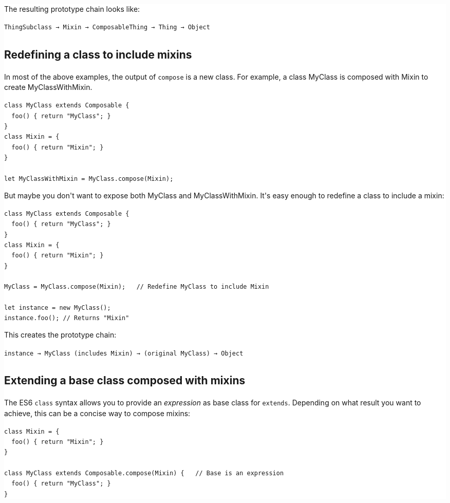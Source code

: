 
The resulting prototype chain looks like:


    ThingSubclass → Mixin → ComposableThing → Thing → Object


Redefining a class to include mixins
------------------------------------

In most of the above examples, the output of `compose` is a new class. For
example, a class MyClass is composed with Mixin to create MyClassWithMixin.


    class MyClass extends Composable {
      foo() { return "MyClass"; }
    }
    class Mixin = {
      foo() { return "Mixin"; }
    }

    let MyClassWithMixin = MyClass.compose(Mixin);


But maybe you don't want to expose both MyClass and MyClassWithMixin. It's easy
enough to redefine a class to include a mixin:


    class MyClass extends Composable {
      foo() { return "MyClass"; }
    }
    class Mixin = {
      foo() { return "Mixin"; }
    }

    MyClass = MyClass.compose(Mixin);   // Redefine MyClass to include Mixin

    let instance = new MyClass();
    instance.foo(); // Returns "Mixin"


This creates the prototype chain:


    instance → MyClass (includes Mixin) → (original MyClass) → Object


Extending a base class composed with mixins
-------------------------------------------

The ES6 `class` syntax allows you to provide an *expression* as base class
for `extends`. Depending on what result you want to achieve, this can be
a concise way to compose mixins:


    class Mixin = {
      foo() { return "Mixin"; }
    }

    class MyClass extends Composable.compose(Mixin) {   // Base is an expression
      foo() { return "MyClass"; }
    }
